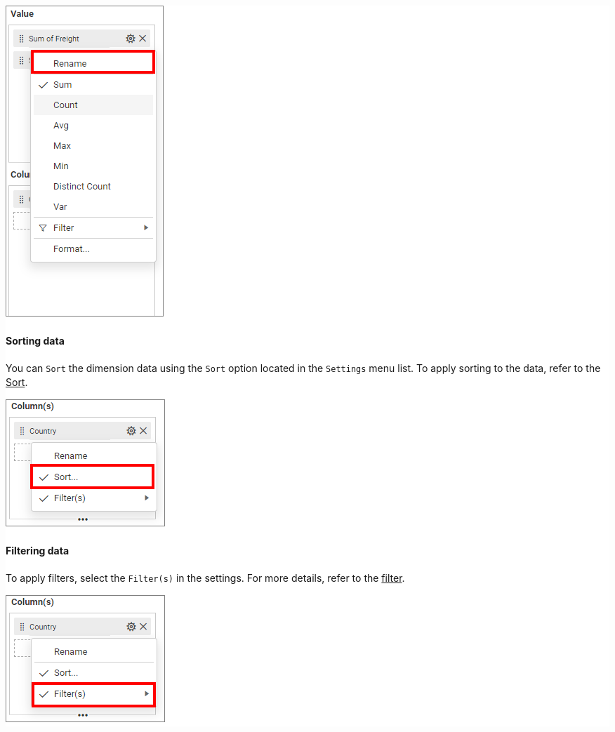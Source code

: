 ![Rename](/static/assets/visualizing-data/visualization-widgets/images/stacked-bar-chart/rename.png)

#### Sorting data

You can `Sort` the dimension data using the `Sort` option located in the `Settings` menu list. To apply sorting to the data, refer to the [Sort](/visualizing-data/working-with-widgets/advanced-sorting/).

![Sort](/static/assets/visualizing-data/visualization-widgets/images/stacked-bar-chart/sort-option.png)

#### Filtering data

To apply filters, select the `Filter(s)` in the settings. For more details, refer to the [filter](/visualizing-data/working-with-widgets/configuring-widget-filters/#configuring-filter-for-dimension-column).

![Configuring filter for dimension column](/static/assets/visualizing-data/visualization-widgets/images/stacked-bar-chart/filter-option-column.png)
